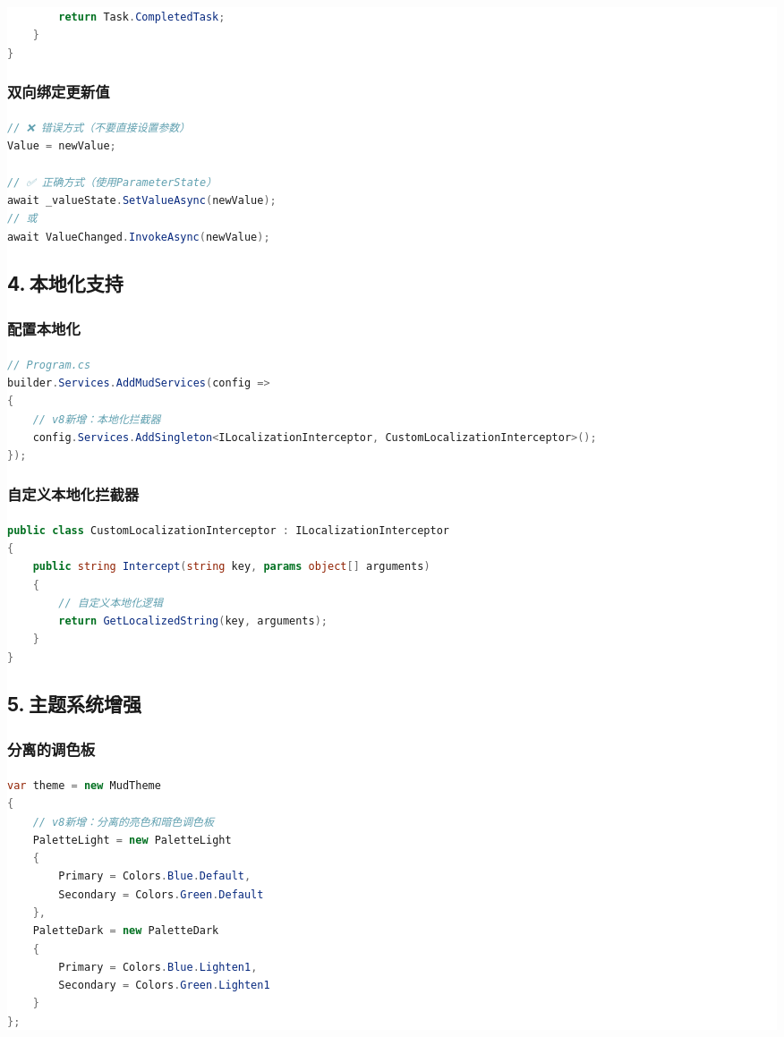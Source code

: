 ```csharp
        return Task.CompletedTask;
    }
}
```

### 双向绑定更新值
```csharp
// ❌ 错误方式（不要直接设置参数）
Value = newValue;

// ✅ 正确方式（使用ParameterState）
await _valueState.SetValueAsync(newValue);
// 或
await ValueChanged.InvokeAsync(newValue);
```

## 4. 本地化支持

### 配置本地化
```csharp
// Program.cs
builder.Services.AddMudServices(config =>
{
    // v8新增：本地化拦截器
    config.Services.AddSingleton<ILocalizationInterceptor, CustomLocalizationInterceptor>();
});
```

### 自定义本地化拦截器
```csharp
public class CustomLocalizationInterceptor : ILocalizationInterceptor
{
    public string Intercept(string key, params object[] arguments)
    {
        // 自定义本地化逻辑
        return GetLocalizedString(key, arguments);
    }
}
```

## 5. 主题系统增强

### 分离的调色板
```csharp
var theme = new MudTheme
{
    // v8新增：分离的亮色和暗色调色板
    PaletteLight = new PaletteLight
    {
        Primary = Colors.Blue.Default,
        Secondary = Colors.Green.Default
    },
    PaletteDark = new PaletteDark
    {
        Primary = Colors.Blue.Lighten1,
        Secondary = Colors.Green.Lighten1
    }
};
```
